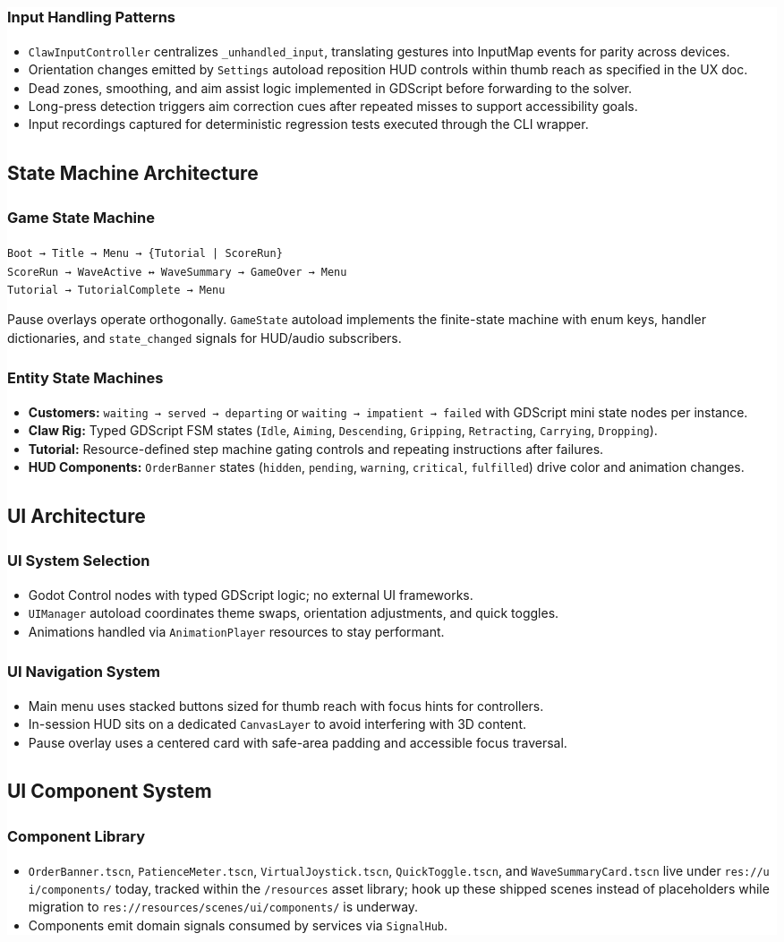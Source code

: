 ### Input Handling Patterns
- `ClawInputController` centralizes `_unhandled_input`, translating gestures into InputMap events for parity across devices.
- Orientation changes emitted by `Settings` autoload reposition HUD controls within thumb reach as specified in the UX doc.
- Dead zones, smoothing, and aim assist logic implemented in GDScript before forwarding to the solver.
- Long-press detection triggers aim correction cues after repeated misses to support accessibility goals.
- Input recordings captured for deterministic regression tests executed through the CLI wrapper.

## State Machine Architecture
### Game State Machine
```
Boot → Title → Menu → {Tutorial | ScoreRun}
ScoreRun → WaveActive ↔ WaveSummary → GameOver → Menu
Tutorial → TutorialComplete → Menu
```
Pause overlays operate orthogonally. `GameState` autoload implements the finite-state machine with enum keys, handler dictionaries, and `state_changed` signals for HUD/audio subscribers.

### Entity State Machines
- **Customers:** `waiting → served → departing` or `waiting → impatient → failed` with GDScript mini state nodes per instance.
- **Claw Rig:** Typed GDScript FSM states (`Idle`, `Aiming`, `Descending`, `Gripping`, `Retracting`, `Carrying`, `Dropping`).
- **Tutorial:** Resource-defined step machine gating controls and repeating instructions after failures.
- **HUD Components:** `OrderBanner` states (`hidden`, `pending`, `warning`, `critical`, `fulfilled`) drive color and animation changes.

## UI Architecture
### UI System Selection
- Godot Control nodes with typed GDScript logic; no external UI frameworks.
- `UIManager` autoload coordinates theme swaps, orientation adjustments, and quick toggles.
- Animations handled via `AnimationPlayer` resources to stay performant.

### UI Navigation System
- Main menu uses stacked buttons sized for thumb reach with focus hints for controllers.
- In-session HUD sits on a dedicated `CanvasLayer` to avoid interfering with 3D content.
- Pause overlay uses a centered card with safe-area padding and accessible focus traversal.

## UI Component System
### Component Library
- `OrderBanner.tscn`, `PatienceMeter.tscn`, `VirtualJoystick.tscn`, `QuickToggle.tscn`, and `WaveSummaryCard.tscn` live under `res://ui/components/` today, tracked within the `/resources` asset library; hook up these shipped scenes instead of placeholders while migration to `res://resources/scenes/ui/components/` is underway.
- Components emit domain signals consumed by services via `SignalHub`.
